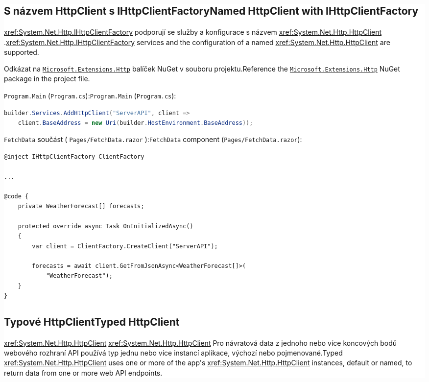 ## <a name="named-httpclient-with-ihttpclientfactory"></a><span data-ttu-id="73e83-156">S názvem HttpClient s IHttpClientFactory</span><span class="sxs-lookup"><span data-stu-id="73e83-156">Named HttpClient with IHttpClientFactory</span></span>

<span data-ttu-id="73e83-157"><xref:System.Net.Http.IHttpClientFactory> podporují se služby a konfigurace s názvem <xref:System.Net.Http.HttpClient> .</span><span class="sxs-lookup"><span data-stu-id="73e83-157"><xref:System.Net.Http.IHttpClientFactory> services and the configuration of a named <xref:System.Net.Http.HttpClient> are supported.</span></span>

<span data-ttu-id="73e83-158">Odkázat na [`Microsoft.Extensions.Http`](https://www.nuget.org/packages/Microsoft.Extensions.Http) balíček NuGet v souboru projektu.</span><span class="sxs-lookup"><span data-stu-id="73e83-158">Reference the [`Microsoft.Extensions.Http`](https://www.nuget.org/packages/Microsoft.Extensions.Http) NuGet package in the project file.</span></span>

<span data-ttu-id="73e83-159">`Program.Main` (`Program.cs`):</span><span class="sxs-lookup"><span data-stu-id="73e83-159">`Program.Main` (`Program.cs`):</span></span>

```csharp
builder.Services.AddHttpClient("ServerAPI", client => 
    client.BaseAddress = new Uri(builder.HostEnvironment.BaseAddress));
```

<span data-ttu-id="73e83-160">`FetchData` součást ( `Pages/FetchData.razor` ):</span><span class="sxs-lookup"><span data-stu-id="73e83-160">`FetchData` component (`Pages/FetchData.razor`):</span></span>

```razor
@inject IHttpClientFactory ClientFactory

...

@code {
    private WeatherForecast[] forecasts;

    protected override async Task OnInitializedAsync()
    {
        var client = ClientFactory.CreateClient("ServerAPI");

        forecasts = await client.GetFromJsonAsync<WeatherForecast[]>(
            "WeatherForecast");
    }
}
```

## <a name="typed-httpclient"></a><span data-ttu-id="73e83-161">Typové HttpClient</span><span class="sxs-lookup"><span data-stu-id="73e83-161">Typed HttpClient</span></span>

<span data-ttu-id="73e83-162"><xref:System.Net.Http.HttpClient> <xref:System.Net.Http.HttpClient> Pro návratová data z jednoho nebo více koncových bodů webového rozhraní API používá typ jednu nebo více instancí aplikace, výchozí nebo pojmenované.</span><span class="sxs-lookup"><span data-stu-id="73e83-162">Typed <xref:System.Net.Http.HttpClient> uses one or more of the app's <xref:System.Net.Http.HttpClient> instances, default or named, to return data from one or more web API endpoints.</span></span>

